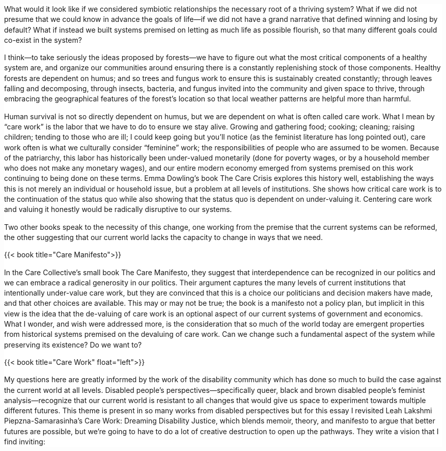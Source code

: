 What would it look like if we considered symbiotic relationships the necessary root of a thriving system? What if we did not presume that we could know in advance the goals of life—if we did not have a grand narrative that defined winning and losing by default? What if instead we built systems premised on letting as much life as possible flourish, so that many different goals could co-exist in the system?

I think—to take seriously the ideas proposed by forests—we have to figure out what the most critical components of a healthy system are, and organize our communities around ensuring there is a constantly replenishing stock of those components. Healthy forests are dependent on humus; and so trees and fungus work to ensure this is sustainably created constantly; through leaves falling and decomposing, through insects, bacteria, and fungus invited into the community and given space to thrive, through embracing the geographical features of the forest’s location so that local weather patterns are helpful more than harmful.

Human survival is not so directly dependent on humus, but we are dependent on what is often called care work. What I mean by “care work” is the labor that we have to do to ensure we stay alive. Growing and gathering food; cooking; cleaning; raising children; tending to those who are ill; I could keep going but you’ll notice (as the feminist literature has long pointed out), care work often is what we culturally consider “feminine” work; the responsibilities of people who are assumed to be women. Because of the patriarchy, this labor has historically been under-valued monetarily (done for poverty wages, or by a household member who does not make any monetary wages), and our entire modern economy emerged from systems premised on this work continuing to being done on these terms. Emma Dowling’s book The Care Crisis explores this history well, establishing the ways this is not merely an individual or household issue, but a problem at all levels of institutions. She shows how critical care work is to the continuation of the status quo while also showing that the status quo is dependent on under-valuing it. Centering care work and valuing it honestly would be radically disruptive to our systems.

Two other books speak to the necessity of this change, one working from the premise that the current systems can be reformed, the other suggesting that our current world lacks the capacity to change in ways that we need.

{{< book title="Care Manifesto">}}

In the Care Collective’s small book The Care Manifesto, they suggest that interdependence can be recognized in our politics and we can embrace a radical generosity in our politics. Their argument captures the many levels of current institutions that intentionally under-value care work, but they are convinced that this is a choice our politicians and decision makers have made, and that other choices are available. This may or may not be true; the book is a manifesto not a policy plan, but implicit in this view is the idea that the de-valuing of care work is an optional aspect of our current systems of government and economics. What I wonder, and wish were addressed more, is the consideration that so much of the world today are emergent properties from historical systems premised on the devaluing of care work. Can we change such a fundamental aspect of the system while preserving its existence? Do we want to?

{{< book title="Care Work" float="left">}}

My questions here are greatly informed by the work of the disability community which has done so much to build the case against the current world at all levels. Disabled people’s perspectives—specifically queer, black and brown disabled people’s feminist analysis—recognize that our current world is resistant to all changes that would give us space to experiment towards multiple different futures. This theme is present in so many works from disabled perspectives but for this essay I revisited Leah Lakshmi Piepzna-Samarasinha’s Care Work: Dreaming Disability Justice, which blends memoir, theory, and manifesto to argue that better futures are possible, but we’re going to have to do a lot of creative destruction to open up the pathways. They write a vision that I find inviting: 
